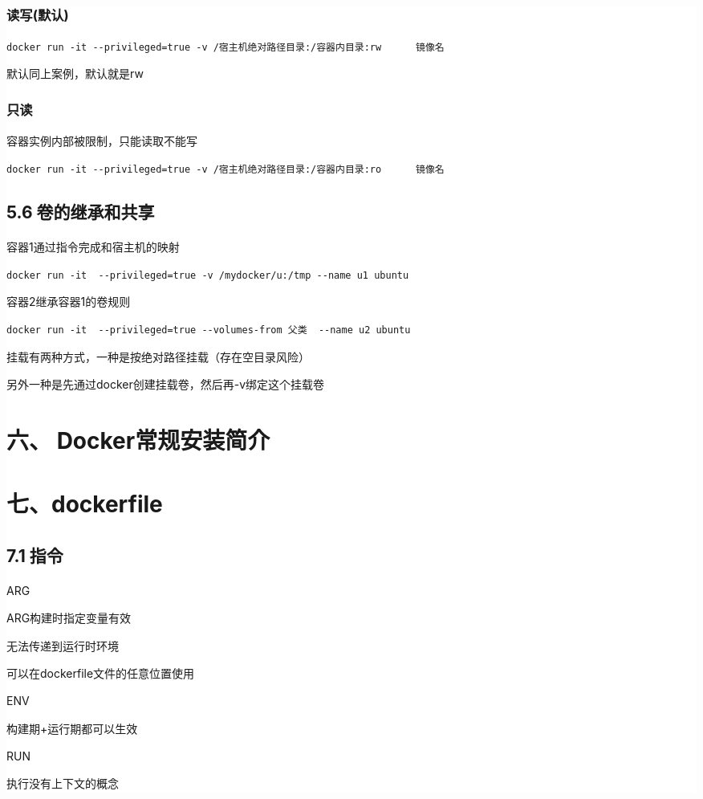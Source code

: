 ### 读写(默认)

`docker run -it --privileged=true -v /宿主机绝对路径目录:/容器内目录:rw      镜像名`

默认同上案例，默认就是rw

### 只读

容器实例内部被限制，只能读取不能写

`docker run -it --privileged=true -v /宿主机绝对路径目录:/容器内目录:ro      镜像名`

## 5.6 卷的继承和共享

容器1通过指令完成和宿主机的映射

`docker run -it  --privileged=true -v /mydocker/u:/tmp --name u1 ubuntu`

容器2继承容器1的卷规则

`docker run -it  --privileged=true --volumes-from 父类  --name u2 ubuntu`

挂载有两种方式，一种是按绝对路径挂载（存在空目录风险）

另外一种是先通过docker创建挂载卷，然后再-v绑定这个挂载卷

# 六、 Docker常规安装简介

# 七、dockerfile

## 7.1 指令

ARG

ARG构建时指定变量有效

无法传递到运行时环境

可以在dockerfile文件的任意位置使用

ENV

构建期+运行期都可以生效

RUN

执行没有上下文的概念
